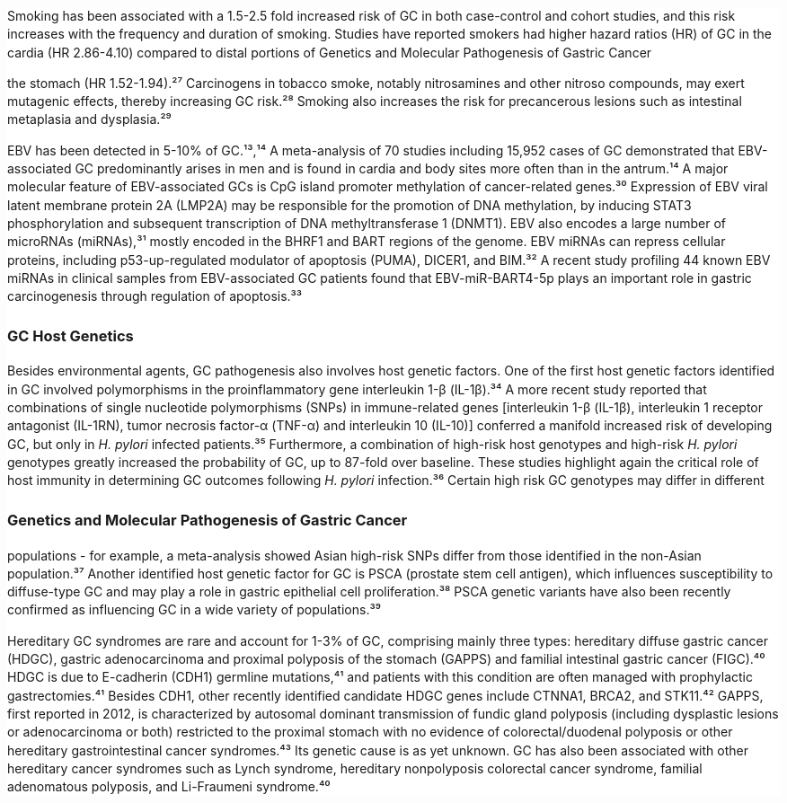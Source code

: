 Smoking has been associated with a 1.5-2.5 fold increased risk of GC in both case-control and cohort studies, and this risk increases with the frequency and duration of smoking. Studies have reported smokers had higher hazard ratios (HR) of GC in the cardia (HR 2.86-4.10) compared to distal portions of Genetics and Molecular Pathogenesis of Gastric Cancer

the stomach (HR 1.52-1.94).²⁷ Carcinogens in tobacco smoke, notably nitrosamines and other nitroso compounds, may exert mutagenic effects, thereby increasing GC risk.²⁸ Smoking also increases the risk for precancerous lesions such as intestinal metaplasia and dysplasia.²⁹

EBV has been detected in 5-10% of GC.¹³,¹⁴ A meta-analysis of 70 studies including 15,952 cases of GC demonstrated that EBV-associated GC predominantly arises in men and is found in cardia and body sites more often than in the antrum.¹⁴ A major molecular feature of EBV-associated GCs is CpG island promoter methylation of cancer-related genes.³⁰ Expression of EBV viral latent membrane protein 2A (LMP2A) may be responsible for the promotion of DNA methylation, by inducing STAT3 phosphorylation and subsequent transcription of DNA methyltransferase 1 (DNMT1). EBV also encodes a large number of microRNAs (miRNAs),³¹ mostly encoded in the BHRF1 and BART regions of the genome. EBV miRNAs can repress cellular proteins, including p53-up-regulated modulator of apoptosis (PUMA), DICER1, and BIM.³² A recent study profiling 44 known EBV miRNAs in clinical samples from EBV-associated GC patients found that EBV-miR-BART4-5p plays an important role in gastric carcinogenesis through regulation of apoptosis.³³

### GC Host Genetics

Besides environmental agents, GC pathogenesis also involves host genetic factors. One of the first host genetic factors identified in GC involved polymorphisms in the proinflammatory gene interleukin 1-β (IL-1β).³⁴ A more recent study reported that combinations of single nucleotide polymorphisms (SNPs) in immune-related genes [interleukin 1-β (IL-1β), interleukin 1 receptor antagonist (IL-1RN), tumor necrosis factor-α (TNF-α) and interleukin 10 (IL-10)] conferred a manifold increased risk of developing GC, but only in *H. pylori* infected patients.³⁵ Furthermore, a combination of high-risk host genotypes and high-risk *H. pylori* genotypes greatly increased the probability of GC, up to 87-fold over baseline. These studies highlight again the critical role of host immunity in determining GC outcomes following *H. pylori* infection.³⁶ Certain high risk GC genotypes may differ in different

### Genetics and Molecular Pathogenesis of Gastric Cancer

populations - for example, a meta-analysis showed Asian high-risk SNPs differ from those identified in the non-Asian population.³⁷ Another identified host genetic factor for GC is PSCA (prostate stem cell antigen), which influences susceptibility to diffuse-type GC and may play a role in gastric epithelial cell proliferation.³⁸ PSCA genetic variants have also been recently confirmed as influencing GC in a wide variety of populations.³⁹

Hereditary GC syndromes are rare and account for 1-3% of GC, comprising mainly three types: hereditary diffuse gastric cancer (HDGC), gastric adenocarcinoma and proximal polyposis of the stomach (GAPPS) and familial intestinal gastric cancer (FIGC).⁴⁰ HDGC is due to E-cadherin (CDH1) germline mutations,⁴¹ and patients with this condition are often managed with prophylactic gastrectomies.⁴¹ Besides CDH1, other recently identified candidate HDGC genes include CTNNA1, BRCA2, and STK11.⁴² GAPPS, first reported in 2012, is characterized by autosomal dominant transmission of fundic gland polyposis (including dysplastic lesions or adenocarcinoma or both) restricted to the proximal stomach with no evidence of colorectal/duodenal polyposis or other hereditary gastrointestinal cancer syndromes.⁴³ Its genetic cause is as yet unknown. GC has also been associated with other hereditary cancer syndromes such as Lynch syndrome, hereditary nonpolyposis colorectal cancer syndrome, familial adenomatous polyposis, and Li-Fraumeni syndrome.⁴⁰

